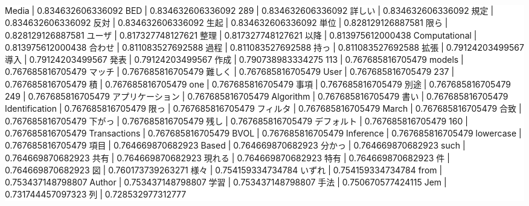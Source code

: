 Media | 0.834632606336092
BED | 0.834632606336092
289 | 0.834632606336092
詳しい | 0.834632606336092
規定 | 0.834632606336092
反対 | 0.834632606336092
生起 | 0.834632606336092
単位 | 0.828129126887581
限ら | 0.828129126887581
ユーザ | 0.817327748127621
整理 | 0.817327748127621
以降 | 0.813975612000438
Computational | 0.813975612000438
合わせ | 0.811083527692588
過程 | 0.811083527692588
持っ | 0.811083527692588
拡張 | 0.79124203499567
導入 | 0.79124203499567
発表 | 0.79124203499567
作成 | 0.790738983334275
113 | 0.767685816705479
models | 0.767685816705479
マッチ | 0.767685816705479
難しく | 0.767685816705479
User | 0.767685816705479
237 | 0.767685816705479
積 | 0.767685816705479
one | 0.767685816705479
事項 | 0.767685816705479
別途 | 0.767685816705479
249 | 0.767685816705479
アプリケーション | 0.767685816705479
Algorithm | 0.767685816705479
書い | 0.767685816705479
Identification | 0.767685816705479
限っ | 0.767685816705479
フィルタ | 0.767685816705479
March | 0.767685816705479
合致 | 0.767685816705479
下がっ | 0.767685816705479
残し | 0.767685816705479
デフォルト | 0.767685816705479
160 | 0.767685816705479
Transactions | 0.767685816705479
BVOL | 0.767685816705479
Inference | 0.767685816705479
lowercase | 0.767685816705479
項目 | 0.764669870682923
Based | 0.764669870682923
分かっ | 0.764669870682923
such | 0.764669870682923
共有 | 0.764669870682923
現れる | 0.764669870682923
特有 | 0.764669870682923
件 | 0.764669870682923
図 | 0.760173739263271
様々 | 0.754159334734784
いずれ | 0.754159334734784
from | 0.753437148798807
Author | 0.753437148798807
学習 | 0.753437148798807
手法 | 0.750670577424115
Jem | 0.731744457097323
列 | 0.728532977312777